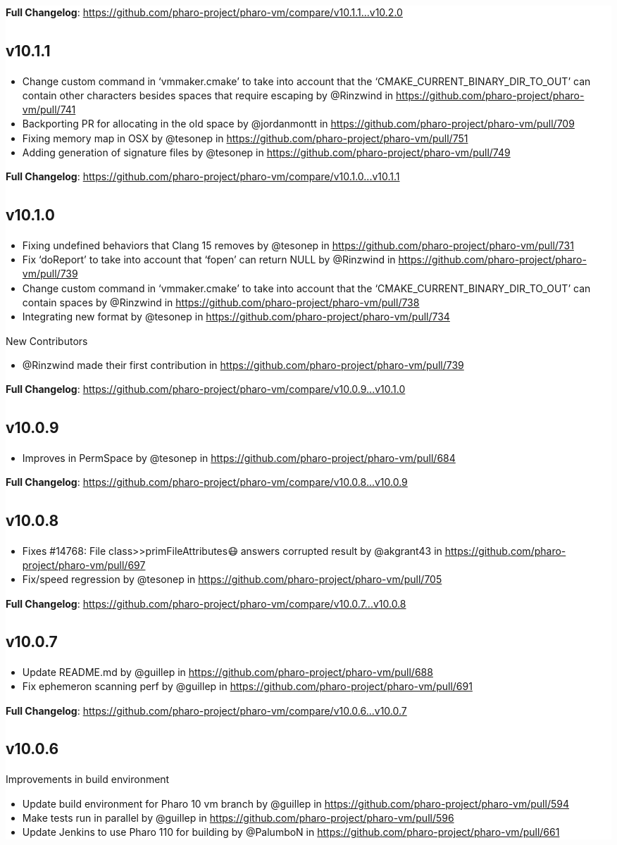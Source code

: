 **Full Changelog**: https://github.com/pharo-project/pharo-vm/compare/v10.1.1...v10.2.0

## v10.1.1
* Change custom command in ‘vmmaker.cmake’ to take into account that the ‘CMAKE_CURRENT_BINARY_DIR_TO_OUT’ can contain other characters besides spaces that require escaping by @Rinzwind in https://github.com/pharo-project/pharo-vm/pull/741
* Backporting PR for allocating in the old space by @jordanmontt in https://github.com/pharo-project/pharo-vm/pull/709
* Fixing memory map in OSX by @tesonep in https://github.com/pharo-project/pharo-vm/pull/751
* Adding generation of signature files by @tesonep in https://github.com/pharo-project/pharo-vm/pull/749

**Full Changelog**: https://github.com/pharo-project/pharo-vm/compare/v10.1.0...v10.1.1

## v10.1.0
* Fixing undefined behaviors that Clang 15 removes by @tesonep in https://github.com/pharo-project/pharo-vm/pull/731
* Fix ‘doReport’ to take into account that ‘fopen’ can return NULL by @Rinzwind in https://github.com/pharo-project/pharo-vm/pull/739
* Change custom command in ‘vmmaker.cmake’ to take into account that the ‘CMAKE_CURRENT_BINARY_DIR_TO_OUT’ can contain spaces by @Rinzwind in https://github.com/pharo-project/pharo-vm/pull/738
* Integrating new format by @tesonep in https://github.com/pharo-project/pharo-vm/pull/734

 New Contributors
* @Rinzwind made their first contribution in https://github.com/pharo-project/pharo-vm/pull/739

**Full Changelog**: https://github.com/pharo-project/pharo-vm/compare/v10.0.9...v10.1.0

## v10.0.9

* Improves in PermSpace by @tesonep in https://github.com/pharo-project/pharo-vm/pull/684

**Full Changelog**: https://github.com/pharo-project/pharo-vm/compare/v10.0.8...v10.0.9

## v10.0.8

* Fixes #14768: File class>>primFileAttributes😷 answers corrupted result by @akgrant43 in https://github.com/pharo-project/pharo-vm/pull/697
* Fix/speed regression by @tesonep in https://github.com/pharo-project/pharo-vm/pull/705

**Full Changelog**: https://github.com/pharo-project/pharo-vm/compare/v10.0.7...v10.0.8

## v10.0.7

* Update README.md by @guillep in https://github.com/pharo-project/pharo-vm/pull/688
* Fix ephemeron scanning perf by @guillep in https://github.com/pharo-project/pharo-vm/pull/691

**Full Changelog**: https://github.com/pharo-project/pharo-vm/compare/v10.0.6...v10.0.7

## v10.0.6

Improvements in build environment
* Update build environment for Pharo 10 vm branch by @guillep in https://github.com/pharo-project/pharo-vm/pull/594
* Make tests run in parallel by @guillep in https://github.com/pharo-project/pharo-vm/pull/596
* Update Jenkins to use Pharo 110 for building by @PalumboN in https://github.com/pharo-project/pharo-vm/pull/661
